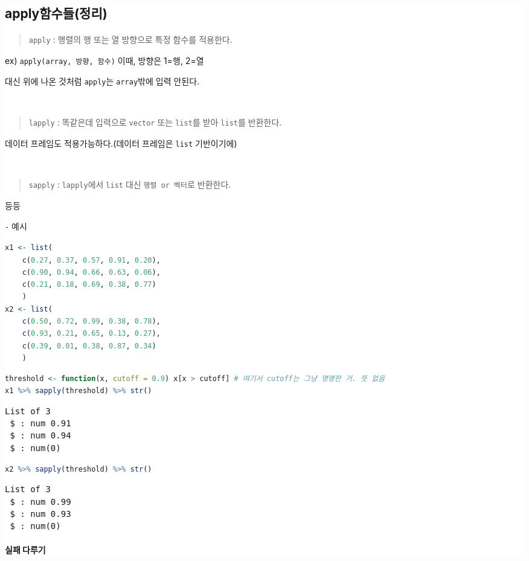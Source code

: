 
## apply함수들(정리)


> `apply` : 행렬의 행 또는 열 방향으로 특정 함수를 적용한다.<br>

ex) `apply(array, 방향, 함수)` 이때, 방향은 1=행, 2=열<br>

대신 위에 나온 것처럼 `apply`는 `array`밖에 입력 안된다.<br>

<br>

> `lapply` : 똑같은데 입력으로 `vector` 또는 `list`를 받아 `list`를 반환한다.<br>

데이터 프레임도 적용가능하다.(데이터 프레임은 `list` 기반이기에)<br>

<br>

> `sapply` : `lapply`에서 `list` 대신 `행렬 or 벡터`로 반환한다.<br>

등등


`-` 예시



```R
x1 <- list(
    c(0.27, 0.37, 0.57, 0.91, 0.20),
    c(0.90, 0.94, 0.66, 0.63, 0.06),
    c(0.21, 0.18, 0.69, 0.38, 0.77)
    )
x2 <- list(
    c(0.50, 0.72, 0.99, 0.38, 0.78),
    c(0.93, 0.21, 0.65, 0.13, 0.27),
    c(0.39, 0.01, 0.38, 0.87, 0.34)
    )
```


```R
threshold <- function(x, cutoff = 0.9) x[x > cutoff] # 여기서 cutoff는 그냥 명명한 거. 뜻 없음
x1 %>% sapply(threshold) %>% str()
```

<pre>
List of 3
 $ : num 0.91
 $ : num 0.94
 $ : num(0) 
</pre>

```R
x2 %>% sapply(threshold) %>% str()
```

<pre>
List of 3
 $ : num 0.99
 $ : num 0.93
 $ : num(0) 
</pre>
#### 실패 다루기
